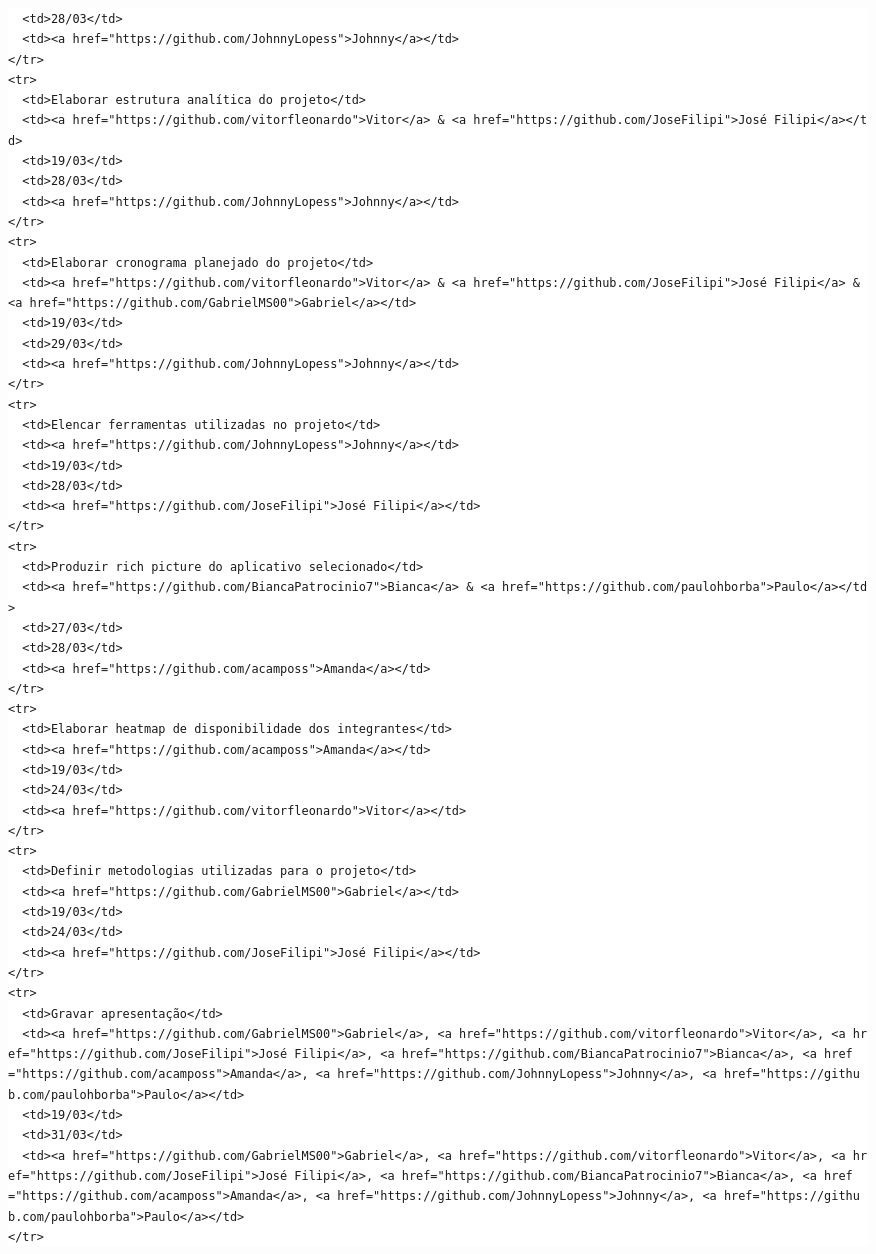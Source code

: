      <td>28/03</td>
      <td><a href="https://github.com/JohnnyLopess">Johnny</a></td>
    </tr>
    <tr>
      <td>Elaborar estrutura analítica do projeto</td>
      <td><a href="https://github.com/vitorfleonardo">Vitor</a> & <a href="https://github.com/JoseFilipi">José Filipi</a></td>
      <td>19/03</td>
      <td>28/03</td>
      <td><a href="https://github.com/JohnnyLopess">Johnny</a></td>
    </tr>
    <tr>
      <td>Elaborar cronograma planejado do projeto</td>
      <td><a href="https://github.com/vitorfleonardo">Vitor</a> & <a href="https://github.com/JoseFilipi">José Filipi</a> & <a href="https://github.com/GabrielMS00">Gabriel</a></td>
      <td>19/03</td>
      <td>29/03</td>
      <td><a href="https://github.com/JohnnyLopess">Johnny</a></td>
    </tr>
    <tr>
      <td>Elencar ferramentas utilizadas no projeto</td>
      <td><a href="https://github.com/JohnnyLopess">Johnny</a></td>
      <td>19/03</td>
      <td>28/03</td>
      <td><a href="https://github.com/JoseFilipi">José Filipi</a></td>
    </tr>
    <tr>
      <td>Produzir rich picture do aplicativo selecionado</td>
      <td><a href="https://github.com/BiancaPatrocinio7">Bianca</a> & <a href="https://github.com/paulohborba">Paulo</a></td>
      <td>27/03</td>
      <td>28/03</td>
      <td><a href="https://github.com/acamposs">Amanda</a></td>
    </tr>
    <tr>
      <td>Elaborar heatmap de disponibilidade dos integrantes</td>
      <td><a href="https://github.com/acamposs">Amanda</a></td>
      <td>19/03</td>
      <td>24/03</td>
      <td><a href="https://github.com/vitorfleonardo">Vitor</a></td>
    </tr>
    <tr>
      <td>Definir metodologias utilizadas para o projeto</td>
      <td><a href="https://github.com/GabrielMS00">Gabriel</a></td>
      <td>19/03</td>
      <td>24/03</td>
      <td><a href="https://github.com/JoseFilipi">José Filipi</a></td>
    </tr>
    <tr>
      <td>Gravar apresentação</td>
      <td><a href="https://github.com/GabrielMS00">Gabriel</a>, <a href="https://github.com/vitorfleonardo">Vitor</a>, <a href="https://github.com/JoseFilipi">José Filipi</a>, <a href="https://github.com/BiancaPatrocinio7">Bianca</a>, <a href="https://github.com/acamposs">Amanda</a>, <a href="https://github.com/JohnnyLopess">Johnny</a>, <a href="https://github.com/paulohborba">Paulo</a></td>
      <td>19/03</td>
      <td>31/03</td>
      <td><a href="https://github.com/GabrielMS00">Gabriel</a>, <a href="https://github.com/vitorfleonardo">Vitor</a>, <a href="https://github.com/JoseFilipi">José Filipi</a>, <a href="https://github.com/BiancaPatrocinio7">Bianca</a>, <a href="https://github.com/acamposs">Amanda</a>, <a href="https://github.com/JohnnyLopess">Johnny</a>, <a href="https://github.com/paulohborba">Paulo</a></td>
    </tr>
  </tbody>
</table>
